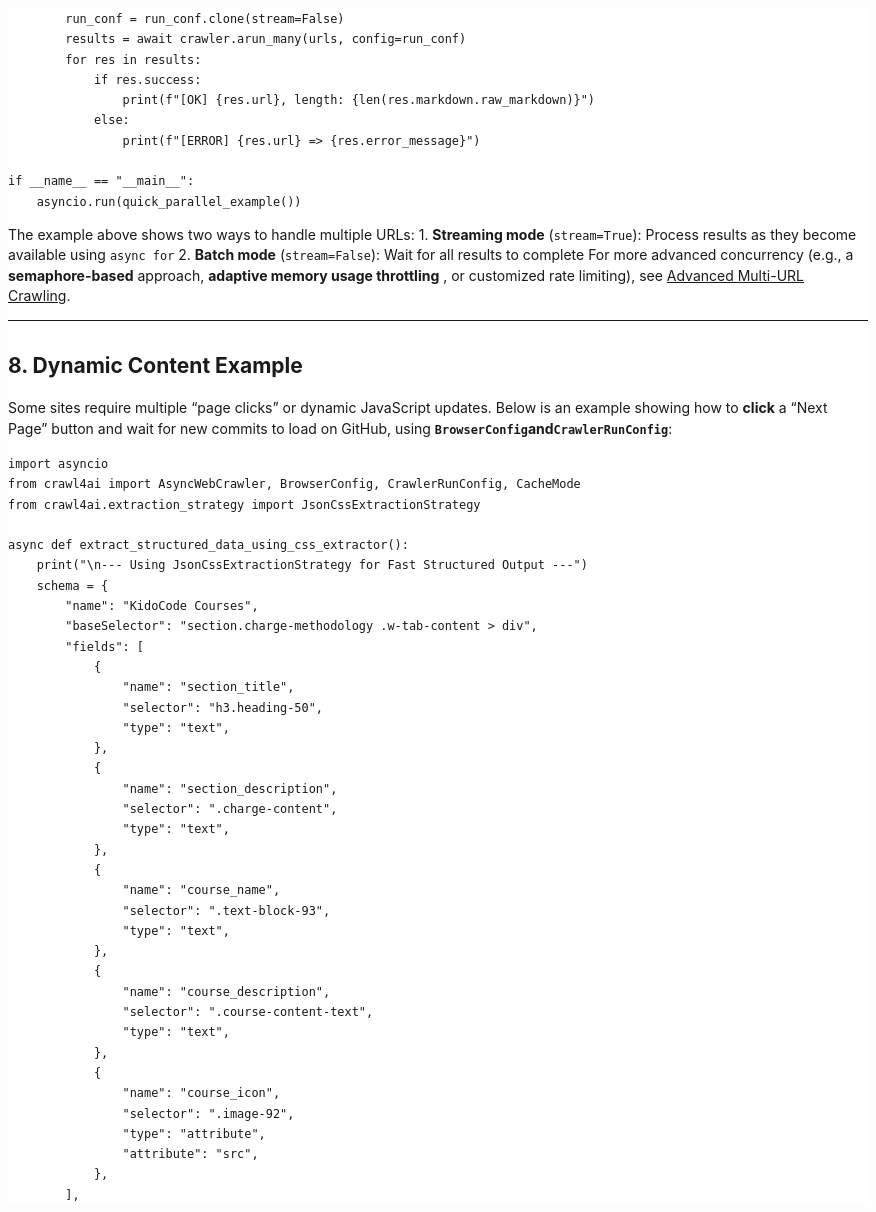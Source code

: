 ```
        run_conf = run_conf.clone(stream=False)
        results = await crawler.arun_many(urls, config=run_conf)
        for res in results:
            if res.success:
                print(f"[OK] {res.url}, length: {len(res.markdown.raw_markdown)}")
            else:
                print(f"[ERROR] {res.url} => {res.error_message}")

if __name__ == "__main__":
    asyncio.run(quick_parallel_example())

```

The example above shows two ways to handle multiple URLs: 1. **Streaming mode** (`stream=True`): Process results as they become available using `async for` 2. **Batch mode** (`stream=False`): Wait for all results to complete
For more advanced concurrency (e.g., a **semaphore-based** approach, **adaptive memory usage throttling** , or customized rate limiting), see [Advanced Multi-URL Crawling](https://docs.crawl4ai.com/advanced/multi-url-crawling/).
* * *
## 8. Dynamic Content Example
Some sites require multiple “page clicks” or dynamic JavaScript updates. Below is an example showing how to **click** a “Next Page” button and wait for new commits to load on GitHub, using **`BrowserConfig`**and**`CrawlerRunConfig`**:
```
import asyncio
from crawl4ai import AsyncWebCrawler, BrowserConfig, CrawlerRunConfig, CacheMode
from crawl4ai.extraction_strategy import JsonCssExtractionStrategy

async def extract_structured_data_using_css_extractor():
    print("\n--- Using JsonCssExtractionStrategy for Fast Structured Output ---")
    schema = {
        "name": "KidoCode Courses",
        "baseSelector": "section.charge-methodology .w-tab-content > div",
        "fields": [
            {
                "name": "section_title",
                "selector": "h3.heading-50",
                "type": "text",
            },
            {
                "name": "section_description",
                "selector": ".charge-content",
                "type": "text",
            },
            {
                "name": "course_name",
                "selector": ".text-block-93",
                "type": "text",
            },
            {
                "name": "course_description",
                "selector": ".course-content-text",
                "type": "text",
            },
            {
                "name": "course_icon",
                "selector": ".image-92",
                "type": "attribute",
                "attribute": "src",
            },
        ],
```
